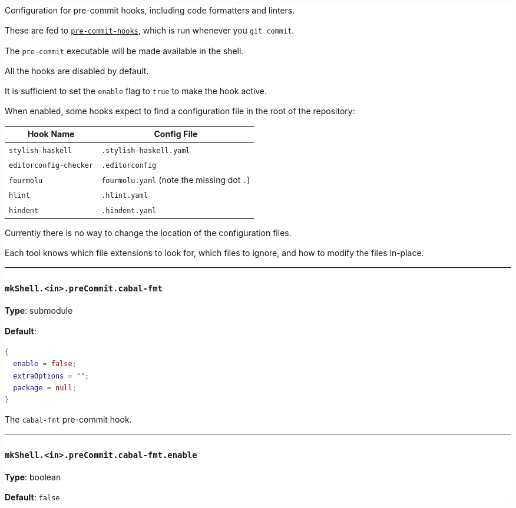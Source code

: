 
Configuration for pre-commit hooks, including code formatters and linters.

These are fed to [`pre-commit-hooks`](https://github.com/cachix/pre-commit-hooks.nix), which is run whenever you `git commit`.

The `pre-commit` executable will be made available in the shell.

All the hooks are disabled by default.

It is sufficient to set the `enable` flag to `true` to make the hook active.

When enabled, some hooks expect to find a configuration file in the root of the repository:

| Hook Name | Config File | 
| --------- | ----------- |
| `stylish-haskell` | `.stylish-haskell.yaml` |
| `editorconfig-checker` | `.editorconfig` |
| `fourmolu` | `fourmolu.yaml` (note the missing dot `.`) |
| `hlint` | `.hlint.yaml` |
| `hindent` | `.hindent.yaml` |

Currently there is no way to change the location of the configuration files.

Each tool knows which file extensions to look for, which files to ignore, and how to modify the files in-place.


---

### `mkShell.<in>.preCommit.cabal-fmt`

**Type**: submodule

**Default**: 
```nix
{
  enable = false;
  extraOptions = "";
  package = null;
}
```




The `cabal-fmt` pre-commit hook.


---

### `mkShell.<in>.preCommit.cabal-fmt.enable`

**Type**: boolean

**Default**: `false`
